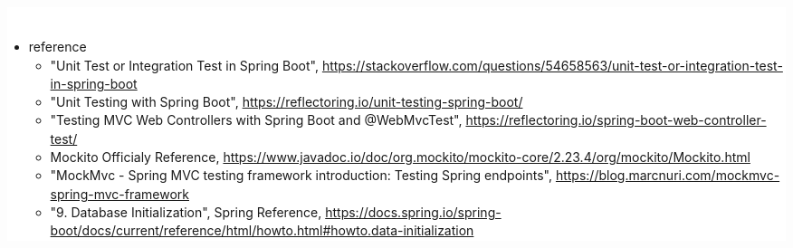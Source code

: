 
<br>


- reference
    - "Unit Test or Integration Test in Spring Boot", https://stackoverflow.com/questions/54658563/unit-test-or-integration-test-in-spring-boot
    - "Unit Testing with Spring Boot", https://reflectoring.io/unit-testing-spring-boot/
    - "Testing MVC Web Controllers with Spring Boot and @WebMvcTest", https://reflectoring.io/spring-boot-web-controller-test/
    - Mockito Officialy Reference, https://www.javadoc.io/doc/org.mockito/mockito-core/2.23.4/org/mockito/Mockito.html
    - "MockMvc - Spring MVC testing framework introduction: Testing Spring endpoints", https://blog.marcnuri.com/mockmvc-spring-mvc-framework
    - "9. Database Initialization", Spring Reference, https://docs.spring.io/spring-boot/docs/current/reference/html/howto.html#howto.data-initialization